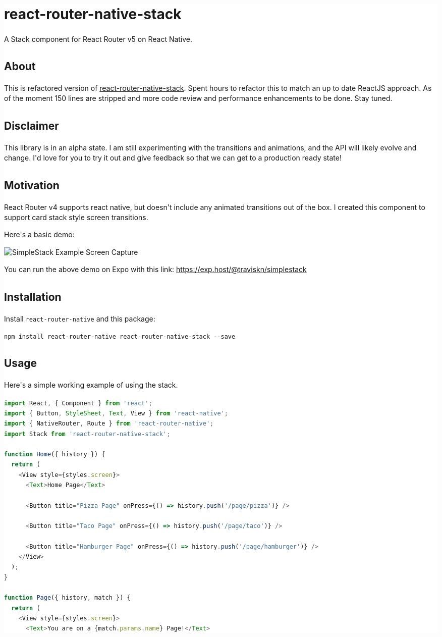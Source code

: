 # react-router-native-stack

A Stack component for React Router v5 on React Native.

## About

This is refactored version of [react-router-native-stack](https://github.com/Traviskn/react-router-native-stack). Spent hours to refactor this to match an up to date ReactJS approach. As of the moment 150 lines are stripped and more code review and performance enhancements to be done. Stay tuned.

## Disclaimer

This library is in an alpha state.  I am still experimenting with the
transitions and animations, and the API will likely evolve and change.  I'd
love for you to try it out and give feedback so that we can get to a production
ready state!

## Motivation

React Router v4 supports react native, but doesn't include any animated transitions
out of the box.  I created this component to support card stack style screen transitions.

Here's a basic demo:

![SimpleStack Example Screen Capture](https://raw.githubusercontent.com/traviskn/react-router-native-stack/master/media/simple-stack-ios.gif)

You can run the above demo on Expo with this link: https://exp.host/@traviskn/simplestack

## Installation

Install `react-router-native` and this package:

`npm install react-router-native react-router-native-stack --save`

## Usage

Here's a simple working example of using the stack.

```javascript
import React, { Component } from 'react';
import { Button, StyleSheet, Text, View } from 'react-native';
import { NativeRouter, Route } from 'react-router-native';
import Stack from 'react-router-native-stack';

function Home({ history }) {
  return (
    <View style={styles.screen}>
      <Text>Home Page</Text>

      <Button title="Pizza Page" onPress={() => history.push('/page/pizza')} />

      <Button title="Taco Page" onPress={() => history.push('/page/taco')} />

      <Button title="Hamburger Page" onPress={() => history.push('/page/hamburger')} />
    </View>
  );
}

function Page({ history, match }) {
  return (
    <View style={styles.screen}>
      <Text>You are on a {match.params.name} Page!</Text>

```